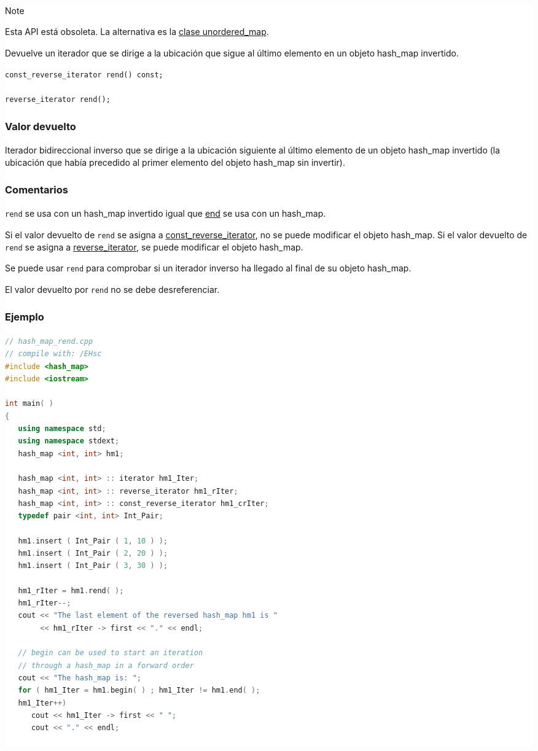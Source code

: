 > [!NOTE]
>  Esta API está obsoleta. La alternativa es la [clase unordered_map](../standard-library/unordered-map-class.md).  
  
 Devuelve un iterador que se dirige a la ubicación que sigue al último elemento en un objeto hash_map invertido.  
  
```  
const_reverse_iterator rend() const;

reverse_iterator rend();
```  
  
### <a name="return-value"></a>Valor devuelto  
 Iterador bidireccional inverso que se dirige a la ubicación siguiente al último elemento de un objeto hash_map invertido (la ubicación que había precedido al primer elemento del objeto hash_map sin invertir).  
  
### <a name="remarks"></a>Comentarios  
 `rend` se usa con un hash_map invertido igual que [end](#end) se usa con un hash_map.  
  
 Si el valor devuelto de `rend` se asigna a [const_reverse_iterator](#const_reverse_iterator), no se puede modificar el objeto hash_map. Si el valor devuelto de `rend` se asigna a [reverse_iterator](#reverse_iterator), se puede modificar el objeto hash_map.  
  
 Se puede usar `rend` para comprobar si un iterador inverso ha llegado al final de su objeto hash_map.  
  
 El valor devuelto por `rend` no se debe desreferenciar.  
  
  
### <a name="example"></a>Ejemplo  
  
```cpp  
// hash_map_rend.cpp  
// compile with: /EHsc  
#include <hash_map>  
#include <iostream>  
  
int main( )  
{  
   using namespace std;  
   using namespace stdext;  
   hash_map <int, int> hm1;  
  
   hash_map <int, int> :: iterator hm1_Iter;  
   hash_map <int, int> :: reverse_iterator hm1_rIter;  
   hash_map <int, int> :: const_reverse_iterator hm1_crIter;  
   typedef pair <int, int> Int_Pair;  
  
   hm1.insert ( Int_Pair ( 1, 10 ) );  
   hm1.insert ( Int_Pair ( 2, 20 ) );  
   hm1.insert ( Int_Pair ( 3, 30 ) );  
  
   hm1_rIter = hm1.rend( );  
   hm1_rIter--;  
   cout << "The last element of the reversed hash_map hm1 is "  
        << hm1_rIter -> first << "." << endl;  
  
   // begin can be used to start an iteration   
   // through a hash_map in a forward order  
   cout << "The hash_map is: ";  
   for ( hm1_Iter = hm1.begin( ) ; hm1_Iter != hm1.end( );  
   hm1_Iter++)  
      cout << hm1_Iter -> first << " ";  
      cout << "." << endl;  
  
```